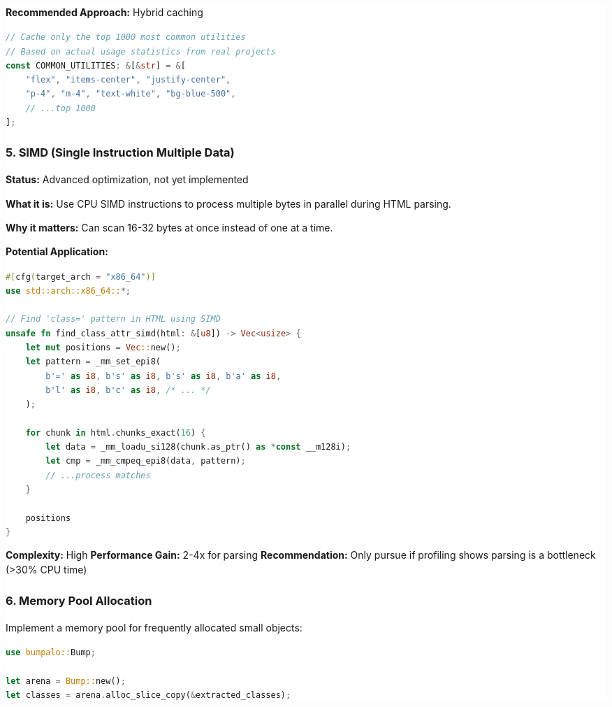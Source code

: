 **Recommended Approach:** Hybrid caching

```rust
// Cache only the top 1000 most common utilities
// Based on actual usage statistics from real projects
const COMMON_UTILITIES: &[&str] = &[
    "flex", "items-center", "justify-center",
    "p-4", "m-4", "text-white", "bg-blue-500",
    // ...top 1000
];
```

### 5. SIMD (Single Instruction Multiple Data)

**Status:** Advanced optimization, not yet implemented

**What it is:** Use CPU SIMD instructions to process multiple bytes in parallel during HTML parsing.

**Why it matters:** Can scan 16-32 bytes at once instead of one at a time.

**Potential Application:**

```rust
#[cfg(target_arch = "x86_64")]
use std::arch::x86_64::*;

// Find 'class=' pattern in HTML using SIMD
unsafe fn find_class_attr_simd(html: &[u8]) -> Vec<usize> {
    let mut positions = Vec::new();
    let pattern = _mm_set_epi8(
        b'=' as i8, b's' as i8, b's' as i8, b'a' as i8,
        b'l' as i8, b'c' as i8, /* ... */
    );
    
    for chunk in html.chunks_exact(16) {
        let data = _mm_loadu_si128(chunk.as_ptr() as *const __m128i);
        let cmp = _mm_cmpeq_epi8(data, pattern);
        // ...process matches
    }
    
    positions
}
```

**Complexity:** High
**Performance Gain:** 2-4x for parsing
**Recommendation:** Only pursue if profiling shows parsing is a bottleneck (>30% CPU time)

### 6. Memory Pool Allocation

Implement a memory pool for frequently allocated small objects:

```rust
use bumpalo::Bump;

let arena = Bump::new();
let classes = arena.alloc_slice_copy(&extracted_classes);
```
